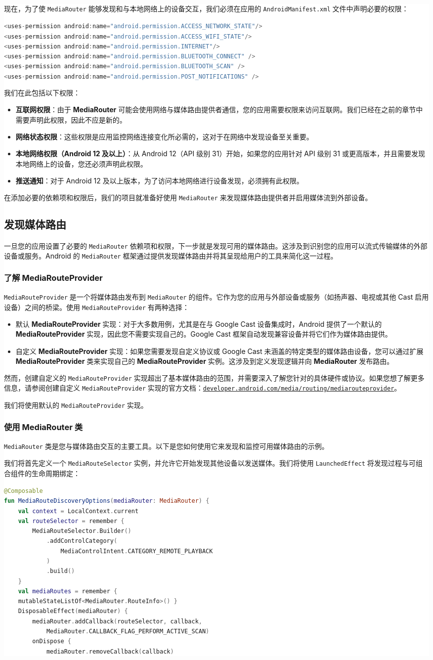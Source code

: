 现在，为了使 `MediaRouter` 能够发现和与本地网络上的设备交互，我们必须在应用的 `AndroidManifest.xml` 文件中声明必要的权限：

```kt
<uses-permission android:name="android.permission.ACCESS_NETWORK_STATE"/>
<uses-permission android:name="android.permission.ACCESS_WIFI_STATE"/>
<uses-permission android:name="android.permission.INTERNET"/>
<uses-permission android:name="android.permission.BLUETOOTH_CONNECT" />
<uses-permission android:name="android.permission.BLUETOOTH_SCAN" />
<uses-permission android:name="android.permission.POST_NOTIFICATIONS" />
```

我们在此包括以下权限：

+   **互联网权限**：由于 **MediaRouter** 可能会使用网络与媒体路由提供者通信，您的应用需要权限来访问互联网。我们已经在之前的章节中需要声明此权限，因此不应是新的。

+   **网络状态权限**：这些权限是应用监控网络连接变化所必需的，这对于在网络中发现设备至关重要。

+   **本地网络权限（Android 12 及以上）**：从 Android 12（API 级别 31）开始，如果您的应用针对 API 级别 31 或更高版本，并且需要发现本地网络上的设备，您还必须声明此权限。

+   **推送通知**：对于 Android 12 及以上版本，为了访问本地网络进行设备发现，必须拥有此权限。

在添加必要的依赖项和权限后，我们的项目就准备好使用 `MediaRouter` 来发现媒体路由提供者并启用媒体流到外部设备。

## 发现媒体路由

一旦您的应用设置了必要的 `MediaRouter` 依赖项和权限，下一步就是发现可用的媒体路由。这涉及到识别您的应用可以流式传输媒体的外部设备或服务。Android 的 `MediaRouter` 框架通过提供发现媒体路由并将其呈现给用户的工具来简化这一过程。

### 了解 MediaRouteProvider

`MediaRouteProvider` 是一个将媒体路由发布到 `MediaRouter` 的组件。它作为您的应用与外部设备或服务（如扬声器、电视或其他 Cast 启用设备）之间的桥梁。使用 `MediaRouteProvider` 有两种选择：

+   默认 **MediaRouteProvider** 实现：对于大多数用例，尤其是在与 Google Cast 设备集成时，Android 提供了一个默认的 **MediaRouteProvider** 实现，因此您不需要实现自己的。Google Cast 框架自动发现兼容设备并将它们作为媒体路由提供。

+   自定义 **MediaRouteProvider** 实现：如果您需要发现自定义协议或 Google Cast 未涵盖的特定类型的媒体路由设备，您可以通过扩展 **MediaRouteProvider** 类来实现自己的 **MediaRouteProvider** 实例。这涉及到定义发现逻辑并向 **MediaRouter** 发布路由。

然而，创建自定义的 `MediaRouteProvider` 实现超出了基本媒体路由的范围，并需要深入了解您针对的具体硬件或协议。如果您想了解更多信息，请参阅创建自定义 `MediaRouteProvider` 实现的官方文档：[`developer.android.com/media/routing/mediarouteprovider`](https://developer.android.com/media/routing/mediarouteprovider)。

我们将使用默认的 `MediaRouteProvider` 实现。

### 使用 MediaRouter 类

`MediaRouter` 类是您与媒体路由交互的主要工具。以下是您如何使用它来发现和监控可用媒体路由的示例。

我们将首先定义一个 `MediaRouteSelector` 实例，并允许它开始发现其他设备以发送媒体。我们将使用 `LaunchedEffect` 将发现过程与可组合组件的生命周期绑定：

```kt
@Composable
fun MediaRouteDiscoveryOptions(mediaRouter: MediaRouter) {
    val context = LocalContext.current
    val routeSelector = remember {
        MediaRouteSelector.Builder()
            .addControlCategory(
                MediaControlIntent.CATEGORY_REMOTE_PLAYBACK
            )
            .build()
    }
    val mediaRoutes = remember {
    mutableStateListOf<MediaRouter.RouteInfo>() }
    DisposableEffect(mediaRouter) {
        mediaRouter.addCallback(routeSelector, callback,
            MediaRouter.CALLBACK_FLAG_PERFORM_ACTIVE_SCAN)
        onDispose {
            mediaRouter.removeCallback(callback)
```
